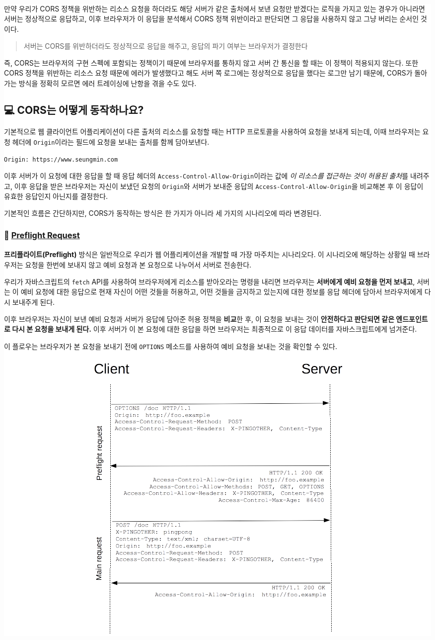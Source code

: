만약 우리가 CORS 정책을 위반하는 리소스 요청을 하더라도 해당 서버가 같은 출처에서 보낸 요청만 받겠다는 로직을 가지고 있는 경우가 아니라면 서버는 정상적으로 응답하고, 이후 브라우저가 이 응답을 분석해서 CORS 정책 위반이라고 판단되면 그 응답을 사용하지 않고 그냥 버리는 순서인 것이다.   

> 서버는 CORS를 위반하더라도 정상적으로 응답을 해주고, 응답의 파기 여부는 브라우저가 결정한다

즉, CORS는 브라우저의 구현 스펙에 포함되는 정책이기 때문에 브라우저를 통하지 않고 서버 간 통신을 할 때는 이 정책이 적용되지 않는다. 또한 CORS 정책을 위반하는 리소스 요청 때문에 에러가 발생했다고 해도 서버 쪽 로그에는 정상적으로 응답을 했다는 로그만 남기 때문에, CORS가 돌아가는 방식을 정확히 모르면 에러 트레이싱에 난항을 겪을 수도 있다.   

## 💻 CORS는 어떻게 동작하나요?
기본적으로 웹 클라이언트 어플리케이션이 다른 출처의 리소스를 요청할 때는 HTTP 프로토콜을 사용하여 요청을 보내게 되는데, 이때 브라우저는 요청 헤더에 `Origin`이라는 필드에 요청을 보내는 출처를 함께 담아보낸다.

```http
Origin: https://www.seungmin.com
```

이후 서버가 이 요청에 대한 응답을 할 때 응답 헤더의 `Access-Control-Allow-Origin`이라는 값에 *이 리소스를 접근하는 것이 허용된 출처*를 내려주고, 이후 응답을 받은 브라우저는 자신이 보냈던 요청의 `Origin`와 서버가 보내준 응답의 `Access-Control-Allow-Origin`을 비교해본 후 이 응답이 유효한 응답인지 아닌지를 결정한다.   

기본적인 흐름은 간단하지만, CORS가 동작하는 방식은 한 가지가 아니라 세 가지의 시나리오에 따라 변경된다.   

### 🎈 [Preflight Request](https://developer.mozilla.org/ko/docs/Web/HTTP/CORS#%ED%94%84%EB%A6%AC%ED%94%8C%EB%9D%BC%EC%9D%B4%ED%8A%B8_%EC%9A%94%EC%B2%AD)
**프리플라이트(Preflight)** 방식은 일반적으로 우리가 웹 어플리케이션을 개발할 때 가장 마주치는 시나리오다. 이 시나리오에 해당하는 상황일 때 브라우저는 요청을 한번에 보내지 않고 예비 요청과 본 요청으로 나누어서 서버로 전송한다.   

우리가 자바스크립트의 `fetch` API를 사용하여 브라우저에게 리소스를 받아오라는 명령을 내리면 브라우저는 **서버에게 예비 요청을 먼저 보내고**, 서버는 이 예비 요청에 대한 응답으로 현재 자신이 어떤 것들을 허용하고, 어떤 것들을 금지하고 있는지에 대한 정보를 응답 헤더에 담아서 브라우저에게 다시 보내주게 된다.   

이후 브라우저는 자신이 보낸 예비 요청과 서버가 응답에 담아준 허용 정책을 **비교**한 후, 이 요청을 보내는 것이 **안전하다고 판단되면 같은 엔드포인트로 다시 본 요청을 보내게 된다.** 이후 서버가 이 본 요청에 대한 응답을 하면 브라우저는 최종적으로 이 응답 데이터를 자바스크립트에게 넘겨준다.   

이 플로우는 브라우저가 본 요청을 보내기 전에 `OPTIONS` 메소드를 사용하여 예비 요청을 보내는 것을 확인할 수 있다.   

<p align="center">
  <img src="images/1.png">
